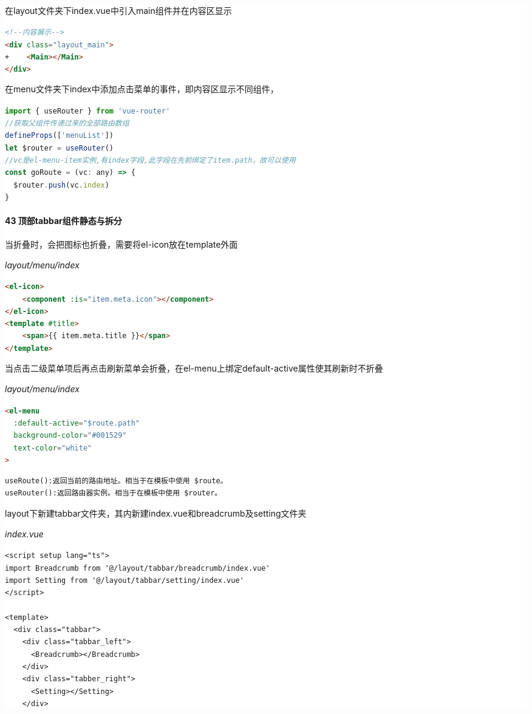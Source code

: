 在layout文件夹下index.vue中引入main组件并在内容区显示

```html
<!--内容展示-->
<div class="layout_main">
+    <Main></Main>
</div>
```

在menu文件夹下index中添加点击菜单的事件，即内容区显示不同组件，

```js
import { useRouter } from 'vue-router'
//获取父组件传递过来的全部路由数组
defineProps(['menuList'])
let $router = useRouter()
//vc是el-menu-item实例,有index字段,此字段在先前绑定了item.path，故可以使用
const goRoute = (vc: any) => {
  $router.push(vc.index)
}
```

#### 43 顶部tabbar组件静态与拆分

当折叠时，会把图标也折叠，需要将el-icon放在template外面

*layout/menu/index*

```html
<el-icon>
    <component :is="item.meta.icon"></component>
</el-icon>
<template #title>
    <span>{{ item.meta.title }}</span>
</template>
```

当点击二级菜单项后再点击刷新菜单会折叠，在el-menu上绑定default-active属性使其刷新时不折叠

*layout/menu/index*

```html
<el-menu
  :default-active="$route.path"
  background-color="#001529"
  text-color="white"
>
```

```
useRoute():返回当前的路由地址。相当于在模板中使用 $route。
useRouter():返回路由器实例。相当于在模板中使用 $router。
```

layout下新建tabbar文件夹，其内新建index.vue和breadcrumb及setting文件夹

*index.vue*

```vue
<script setup lang="ts">
import Breadcrumb from '@/layout/tabbar/breadcrumb/index.vue'
import Setting from '@/layout/tabbar/setting/index.vue'
</script>

<template>
  <div class="tabbar">
    <div class="tabbar_left">
      <Breadcrumb></Breadcrumb>
    </div>
    <div class="tabber_right">
      <Setting></Setting>
    </div>
```